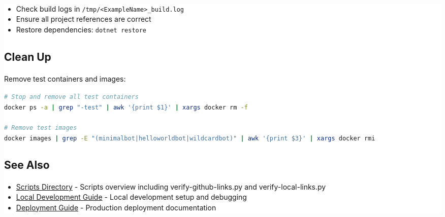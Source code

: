 - Check build logs in `/tmp/<ExampleName>_build.log`
- Ensure all project references are correct
- Restore dependencies: `dotnet restore`

## Clean Up

Remove test containers and images:

```bash
# Stop and remove all test containers
docker ps -a | grep "-test" | awk '{print $1}' | xargs docker rm -f

# Remove test images
docker images | grep -E "(minimalbot|helloworldbot|wildcardbot)" | awk '{print $3}' | xargs docker rmi
```

## See Also

- [Scripts Directory](../README.md) - Scripts overview including verify-github-links.py and verify-local-links.py
- [Local Development Guide](../../docs/LocalDevelopment.md) - Local development setup and debugging
- [Deployment Guide](../../docs/Deployment.md) - Production deployment documentation
